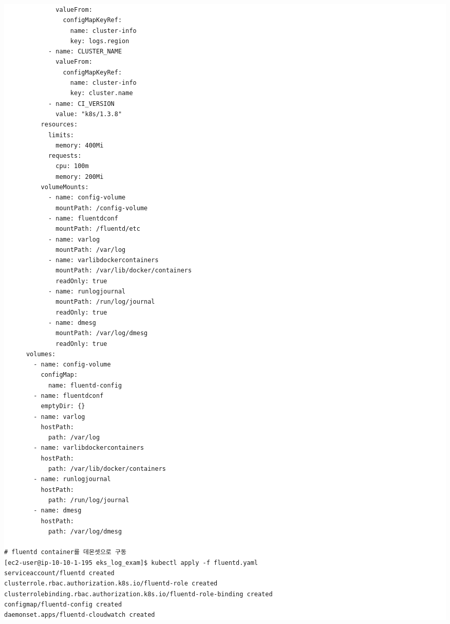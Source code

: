 ```console
              valueFrom:
                configMapKeyRef:
                  name: cluster-info
                  key: logs.region
            - name: CLUSTER_NAME
              valueFrom:
                configMapKeyRef:
                  name: cluster-info
                  key: cluster.name
            - name: CI_VERSION
              value: "k8s/1.3.8"
          resources:
            limits:
              memory: 400Mi
            requests:
              cpu: 100m
              memory: 200Mi
          volumeMounts:
            - name: config-volume
              mountPath: /config-volume
            - name: fluentdconf
              mountPath: /fluentd/etc
            - name: varlog
              mountPath: /var/log
            - name: varlibdockercontainers
              mountPath: /var/lib/docker/containers
              readOnly: true
            - name: runlogjournal
              mountPath: /run/log/journal
              readOnly: true
            - name: dmesg
              mountPath: /var/log/dmesg
              readOnly: true
      volumes:
        - name: config-volume
          configMap:
            name: fluentd-config
        - name: fluentdconf
          emptyDir: {}
        - name: varlog
          hostPath:
            path: /var/log
        - name: varlibdockercontainers
          hostPath:
            path: /var/lib/docker/containers
        - name: runlogjournal
          hostPath:
            path: /run/log/journal
        - name: dmesg
          hostPath:
            path: /var/log/dmesg

# fluentd container를 데몬셋으로 구동
[ec2-user@ip-10-10-1-195 eks_log_exam]$ kubectl apply -f fluentd.yaml
serviceaccount/fluentd created
clusterrole.rbac.authorization.k8s.io/fluentd-role created
clusterrolebinding.rbac.authorization.k8s.io/fluentd-role-binding created
configmap/fluentd-config created
daemonset.apps/fluentd-cloudwatch created
```

